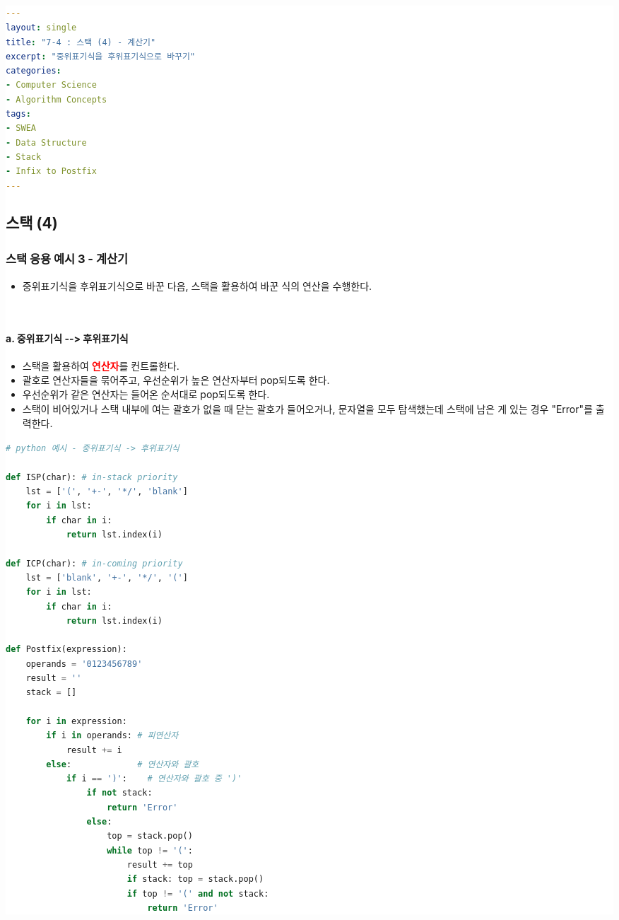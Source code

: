 ```yaml
---
layout: single
title: "7-4 : 스택 (4) - 계산기"
excerpt: "중위표기식을 후위표기식으로 바꾸기"
categories: 
- Computer Science
- Algorithm Concepts
tags:
- SWEA
- Data Structure
- Stack
- Infix to Postfix
---
```

## 스택 (4)

### <strong>스택 응용 예시 3 - 계산기</strong>

- 중위표기식을 후위표기식으로 바꾼 다음, 스택을 활용하여 바꾼 식의 연산을 수행한다.
  

<br>

#### a. 중위표기식 --> 후위표기식

- 스택을 활용하여 <strong><span style="color:red">연산자</span></strong>를 컨트롤한다.
- 괄호로 연산자들을 묶어주고, 우선순위가 높은 연산자부터 pop되도록 한다.
- 우선순위가 같은 연산자는 들어온 순서대로 pop되도록 한다.
- 스택이 비어있거나 스택 내부에 여는 괄호가 없을 때 닫는 괄호가 들어오거나, 문자열을 모두 탐색했는데 스택에 남은 게 있는 경우 "Error"를 출력한다.

```python
# python 예시 - 중위표기식 -> 후위표기식

def ISP(char): # in-stack priority
    lst = ['(', '+-', '*/', 'blank']
    for i in lst:
        if char in i:
            return lst.index(i)

def ICP(char): # in-coming priority
    lst = ['blank', '+-', '*/', '(']
    for i in lst:
        if char in i:
            return lst.index(i)

def Postfix(expression):
    operands = '0123456789'
    result = ''
    stack = []

    for i in expression:
        if i in operands: # 피연산자
            result += i
        else:             # 연산자와 괄호
            if i == ')':    # 연산자와 괄호 중 ')'
                if not stack:
                    return 'Error'
                else:
                    top = stack.pop()
                    while top != '(':
                        result += top
                        if stack: top = stack.pop()
                        if top != '(' and not stack:
                            return 'Error'
```